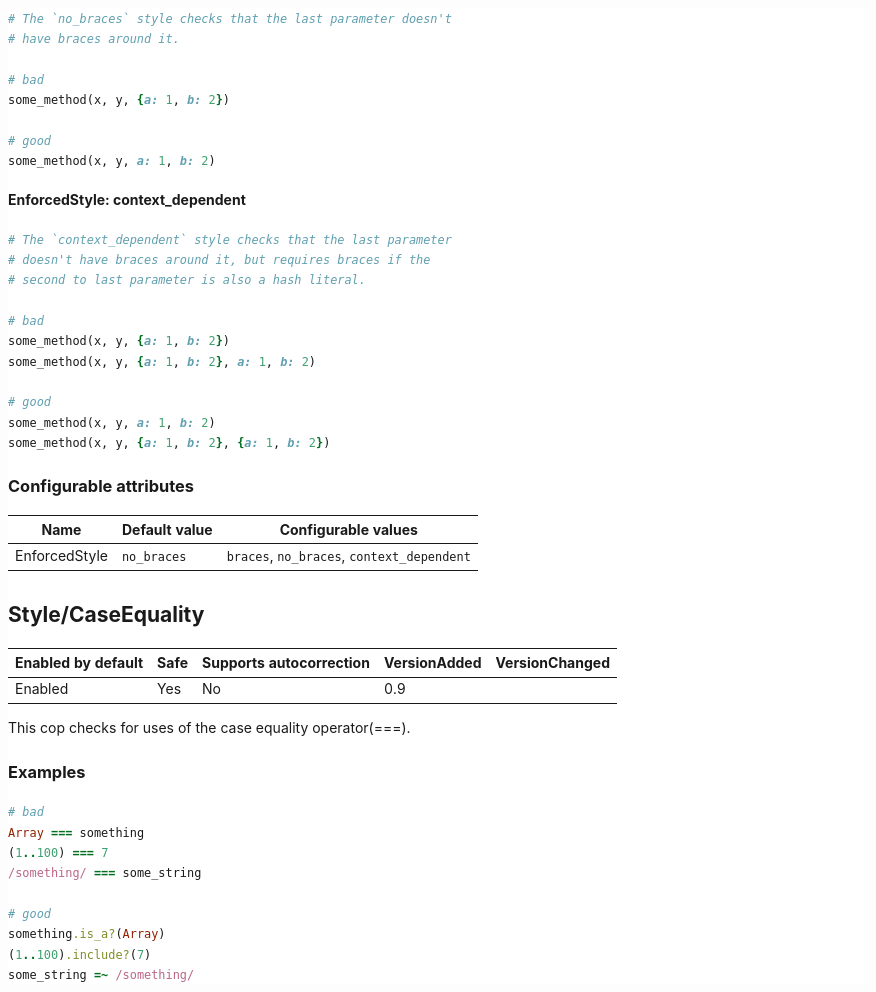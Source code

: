 ```ruby
# The `no_braces` style checks that the last parameter doesn't
# have braces around it.

# bad
some_method(x, y, {a: 1, b: 2})

# good
some_method(x, y, a: 1, b: 2)
```
#### EnforcedStyle: context_dependent

```ruby
# The `context_dependent` style checks that the last parameter
# doesn't have braces around it, but requires braces if the
# second to last parameter is also a hash literal.

# bad
some_method(x, y, {a: 1, b: 2})
some_method(x, y, {a: 1, b: 2}, a: 1, b: 2)

# good
some_method(x, y, a: 1, b: 2)
some_method(x, y, {a: 1, b: 2}, {a: 1, b: 2})
```

### Configurable attributes

Name | Default value | Configurable values
--- | --- | ---
EnforcedStyle | `no_braces` | `braces`, `no_braces`, `context_dependent`

## Style/CaseEquality

Enabled by default | Safe | Supports autocorrection | VersionAdded | VersionChanged
--- | --- | --- | --- | ---
Enabled | Yes | No | 0.9 | 

This cop checks for uses of the case equality operator(===).

### Examples

```ruby
# bad
Array === something
(1..100) === 7
/something/ === some_string

# good
something.is_a?(Array)
(1..100).include?(7)
some_string =~ /something/
```
